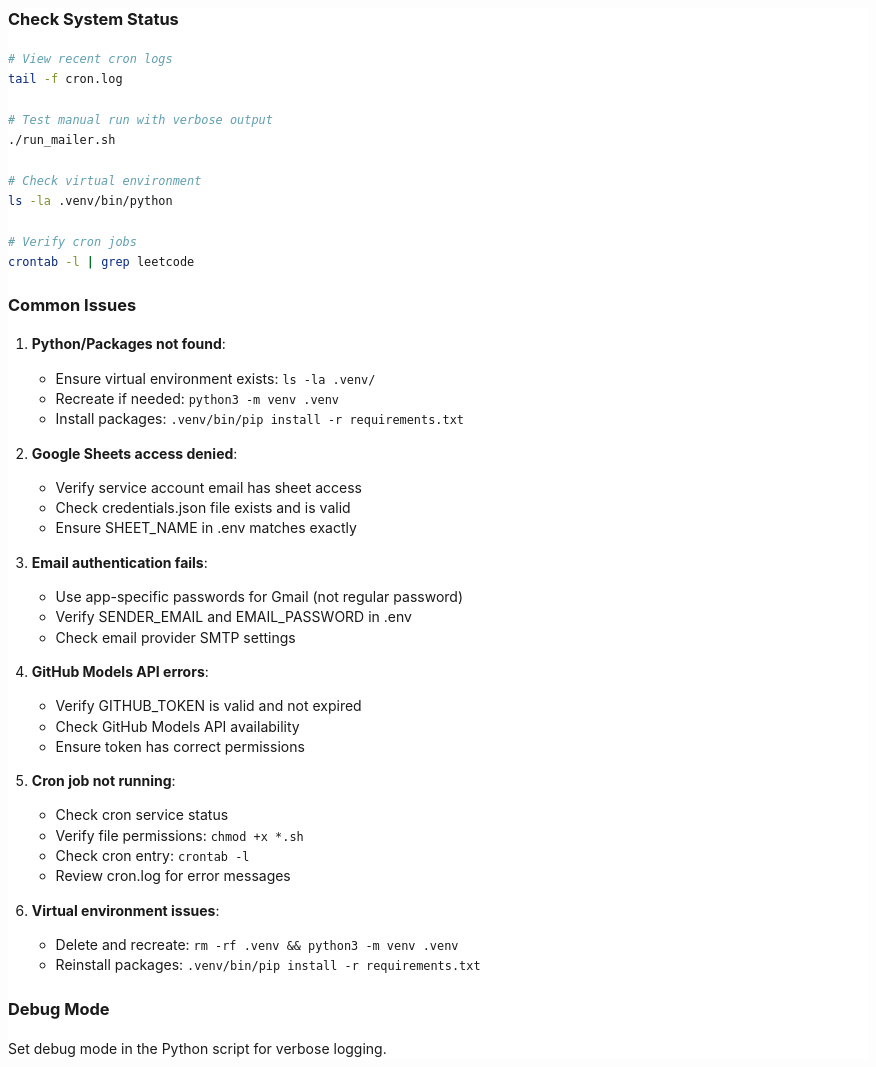 ### Check System Status

```bash
# View recent cron logs
tail -f cron.log

# Test manual run with verbose output
./run_mailer.sh

# Check virtual environment
ls -la .venv/bin/python

# Verify cron jobs
crontab -l | grep leetcode
```

### Common Issues

1. **Python/Packages not found**:

   - Ensure virtual environment exists: `ls -la .venv/`
   - Recreate if needed: `python3 -m venv .venv`
   - Install packages: `.venv/bin/pip install -r requirements.txt`

2. **Google Sheets access denied**:

   - Verify service account email has sheet access
   - Check credentials.json file exists and is valid
   - Ensure SHEET_NAME in .env matches exactly

3. **Email authentication fails**:

   - Use app-specific passwords for Gmail (not regular password)
   - Verify SENDER_EMAIL and EMAIL_PASSWORD in .env
   - Check email provider SMTP settings

4. **GitHub Models API errors**:

   - Verify GITHUB_TOKEN is valid and not expired
   - Check GitHub Models API availability
   - Ensure token has correct permissions

5. **Cron job not running**:

   - Check cron service status
   - Verify file permissions: `chmod +x *.sh`
   - Check cron entry: `crontab -l`
   - Review cron.log for error messages

6. **Virtual environment issues**:
   - Delete and recreate: `rm -rf .venv && python3 -m venv .venv`
   - Reinstall packages: `.venv/bin/pip install -r requirements.txt`

### Debug Mode

Set debug mode in the Python script for verbose logging.
